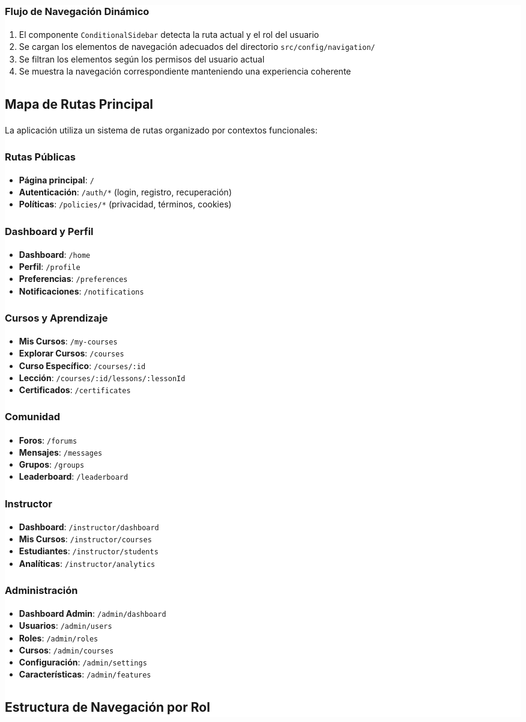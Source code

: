 ### Flujo de Navegación Dinámico

1. El componente `ConditionalSidebar` detecta la ruta actual y el rol del usuario
2. Se cargan los elementos de navegación adecuados del directorio `src/config/navigation/`
3. Se filtran los elementos según los permisos del usuario actual
4. Se muestra la navegación correspondiente manteniendo una experiencia coherente

## Mapa de Rutas Principal

La aplicación utiliza un sistema de rutas organizado por contextos funcionales:

### Rutas Públicas
- **Página principal**: `/`
- **Autenticación**: `/auth/*` (login, registro, recuperación)
- **Políticas**: `/policies/*` (privacidad, términos, cookies)

### Dashboard y Perfil
- **Dashboard**: `/home`
- **Perfil**: `/profile`
- **Preferencias**: `/preferences`
- **Notificaciones**: `/notifications`

### Cursos y Aprendizaje
- **Mis Cursos**: `/my-courses`
- **Explorar Cursos**: `/courses`
- **Curso Específico**: `/courses/:id`
- **Lección**: `/courses/:id/lessons/:lessonId`
- **Certificados**: `/certificates`

### Comunidad
- **Foros**: `/forums`
- **Mensajes**: `/messages`
- **Grupos**: `/groups`
- **Leaderboard**: `/leaderboard`

### Instructor
- **Dashboard**: `/instructor/dashboard`
- **Mis Cursos**: `/instructor/courses`
- **Estudiantes**: `/instructor/students`
- **Analíticas**: `/instructor/analytics`

### Administración
- **Dashboard Admin**: `/admin/dashboard`
- **Usuarios**: `/admin/users`
- **Roles**: `/admin/roles`
- **Cursos**: `/admin/courses`
- **Configuración**: `/admin/settings`
- **Características**: `/admin/features`

## Estructura de Navegación por Rol
